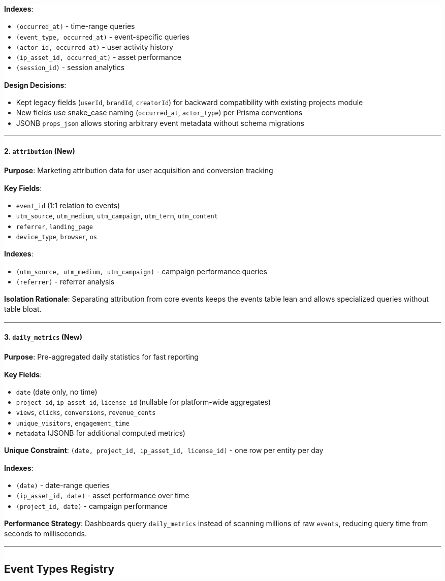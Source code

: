 **Indexes**:
- `(occurred_at)` - time-range queries
- `(event_type, occurred_at)` - event-specific queries
- `(actor_id, occurred_at)` - user activity history
- `(ip_asset_id, occurred_at)` - asset performance
- `(session_id)` - session analytics

**Design Decisions**:
- Kept legacy fields (`userId`, `brandId`, `creatorId`) for backward compatibility with existing projects module
- New fields use snake_case naming (`occurred_at`, `actor_type`) per Prisma conventions
- JSONB `props_json` allows storing arbitrary event metadata without schema migrations

---

#### 2. `attribution` (New)
**Purpose**: Marketing attribution data for user acquisition and conversion tracking

**Key Fields**:
- `event_id` (1:1 relation to events)
- `utm_source`, `utm_medium`, `utm_campaign`, `utm_term`, `utm_content`
- `referrer`, `landing_page`
- `device_type`, `browser`, `os`

**Indexes**:
- `(utm_source, utm_medium, utm_campaign)` - campaign performance queries
- `(referrer)` - referrer analysis

**Isolation Rationale**: Separating attribution from core events keeps the events table lean and allows specialized queries without table bloat.

---

#### 3. `daily_metrics` (New)
**Purpose**: Pre-aggregated daily statistics for fast reporting

**Key Fields**:
- `date` (date only, no time)
- `project_id`, `ip_asset_id`, `license_id` (nullable for platform-wide aggregates)
- `views`, `clicks`, `conversions`, `revenue_cents`
- `unique_visitors`, `engagement_time`
- `metadata` (JSONB for additional computed metrics)

**Unique Constraint**: `(date, project_id, ip_asset_id, license_id)` - one row per entity per day

**Indexes**:
- `(date)` - date-range queries
- `(ip_asset_id, date)` - asset performance over time
- `(project_id, date)` - campaign performance

**Performance Strategy**: Dashboards query `daily_metrics` instead of scanning millions of raw `events`, reducing query time from seconds to milliseconds.

---

## Event Types Registry
